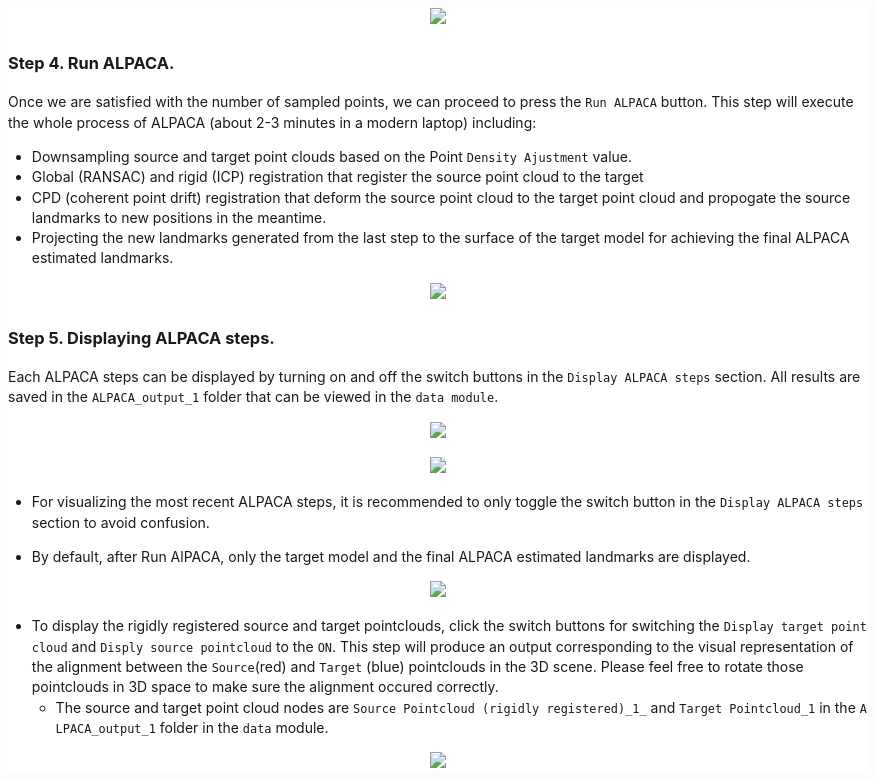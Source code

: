 <p align="center">
<img src="images/ALPACA010.PNG">
</p>


### Step 4. Run ALPACA.
Once we are satisfied with the number of sampled points, we can proceed to press the `Run ALPACA` button. This step will execute the whole process of ALPACA (about 2-3 minutes in a modern laptop) including:
* Downsampling source and target point clouds based on the Point `Density Ajustment` value. 
* Global (RANSAC) and rigid (ICP) registration that register the source point cloud to the target
* CPD (coherent point drift) registration that deform the source point cloud to the target point cloud and propogate the source landmarks to new positions in the meantime.
* Projecting the new landmarks generated from the last step to the surface of the target model for achieving the final ALPACA estimated landmarks. 

<p align="center">
<img src="images/ALPACA010_2.PNG", width = 600>
</p>


### Step 5. Displaying ALPACA steps.
Each ALPACA steps can be displayed by turning on and off the switch buttons in the `Display ALPACA steps` section. All results are saved in the `ALPACA_output_1` folder that can be viewed in the `data module`. 

<p align="center">
<img src="images/ALPACA012.PNG", width = 500>
<p align="center">
<img src="images/ALPACA013.PNG", width = 500>
</p>

* For visualizing the most recent ALPACA steps, it is recommended to only toggle the switch button in the `Display ALPACA steps` section to avoid confusion.

* By default, after Run AlPACA, only the target model and the final ALPACA estimated landmarks are displayed.

<p align="center">
<img src="images/ALPACA011.PNG">
</p>
 
* To display the rigidly registered source and target pointclouds, click the switch buttons for switching the `Display target pointcloud` and `Disply source pointcloud` to the `ON`. This step will produce an output corresponding to the visual representation of the alignment between the `Source`(red) and `Target` (blue) pointclouds in the 3D scene. Please feel free to rotate those pointclouds in 3D space to make sure the alignment occured correctly.
  * The source and target point cloud nodes are `Source Pointcloud (rigidly registered)_1_` and `Target Pointcloud_1` in the `ALPACA_output_1` folder in the `data` module. 

<p align="center">
<img src="images/ALPACA014.PNG">
</p>
